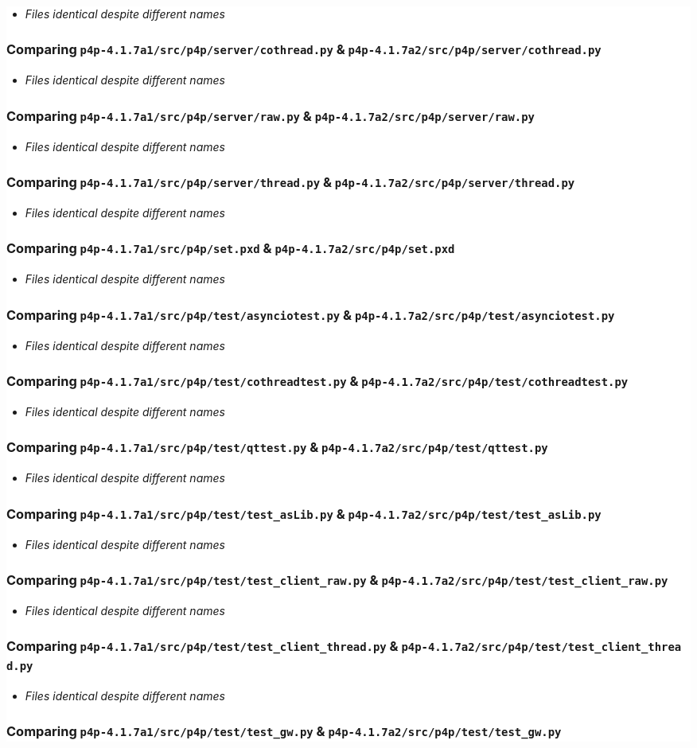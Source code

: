  * *Files identical despite different names*

### Comparing `p4p-4.1.7a1/src/p4p/server/cothread.py` & `p4p-4.1.7a2/src/p4p/server/cothread.py`

 * *Files identical despite different names*

### Comparing `p4p-4.1.7a1/src/p4p/server/raw.py` & `p4p-4.1.7a2/src/p4p/server/raw.py`

 * *Files identical despite different names*

### Comparing `p4p-4.1.7a1/src/p4p/server/thread.py` & `p4p-4.1.7a2/src/p4p/server/thread.py`

 * *Files identical despite different names*

### Comparing `p4p-4.1.7a1/src/p4p/set.pxd` & `p4p-4.1.7a2/src/p4p/set.pxd`

 * *Files identical despite different names*

### Comparing `p4p-4.1.7a1/src/p4p/test/asynciotest.py` & `p4p-4.1.7a2/src/p4p/test/asynciotest.py`

 * *Files identical despite different names*

### Comparing `p4p-4.1.7a1/src/p4p/test/cothreadtest.py` & `p4p-4.1.7a2/src/p4p/test/cothreadtest.py`

 * *Files identical despite different names*

### Comparing `p4p-4.1.7a1/src/p4p/test/qttest.py` & `p4p-4.1.7a2/src/p4p/test/qttest.py`

 * *Files identical despite different names*

### Comparing `p4p-4.1.7a1/src/p4p/test/test_asLib.py` & `p4p-4.1.7a2/src/p4p/test/test_asLib.py`

 * *Files identical despite different names*

### Comparing `p4p-4.1.7a1/src/p4p/test/test_client_raw.py` & `p4p-4.1.7a2/src/p4p/test/test_client_raw.py`

 * *Files identical despite different names*

### Comparing `p4p-4.1.7a1/src/p4p/test/test_client_thread.py` & `p4p-4.1.7a2/src/p4p/test/test_client_thread.py`

 * *Files identical despite different names*

### Comparing `p4p-4.1.7a1/src/p4p/test/test_gw.py` & `p4p-4.1.7a2/src/p4p/test/test_gw.py`
